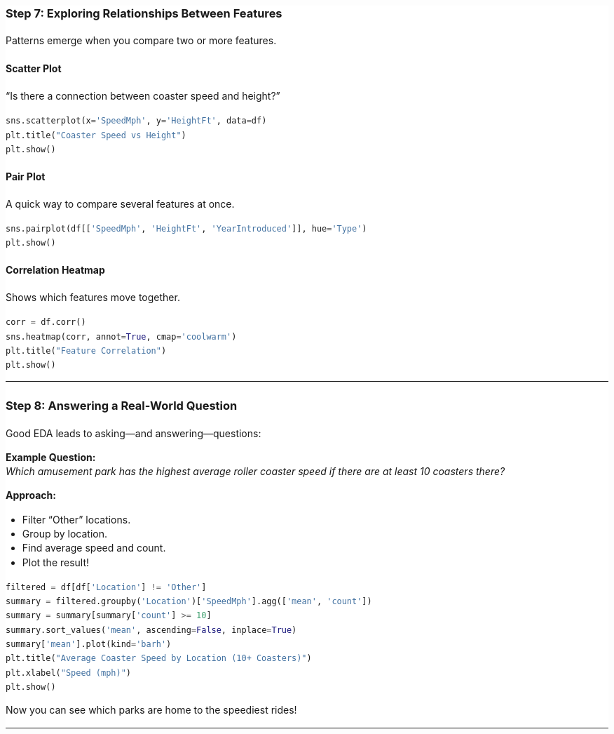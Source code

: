 
### Step 7: Exploring Relationships Between Features

Patterns emerge when you compare two or more features.

#### Scatter Plot

“Is there a connection between coaster speed and height?”
```python
sns.scatterplot(x='SpeedMph', y='HeightFt', data=df)
plt.title("Coaster Speed vs Height")
plt.show()
```

#### Pair Plot

A quick way to compare several features at once.

```python
sns.pairplot(df[['SpeedMph', 'HeightFt', 'YearIntroduced']], hue='Type')
plt.show()
```

#### Correlation Heatmap

Shows which features move together.

```python
corr = df.corr()
sns.heatmap(corr, annot=True, cmap='coolwarm')
plt.title("Feature Correlation")
plt.show()
```

---

### Step 8: Answering a Real-World Question

Good EDA leads to asking—and answering—questions:

**Example Question:**  
*Which amusement park has the highest average roller coaster speed if there are at least 10 coasters there?*

**Approach:**
- Filter “Other” locations.
- Group by location.
- Find average speed and count.
- Plot the result!

```python
filtered = df[df['Location'] != 'Other']
summary = filtered.groupby('Location')['SpeedMph'].agg(['mean', 'count'])
summary = summary[summary['count'] >= 10]
summary.sort_values('mean', ascending=False, inplace=True)
summary['mean'].plot(kind='barh')
plt.title("Average Coaster Speed by Location (10+ Coasters)")
plt.xlabel("Speed (mph)")
plt.show()
```
Now you can see which parks are home to the speediest rides!

---